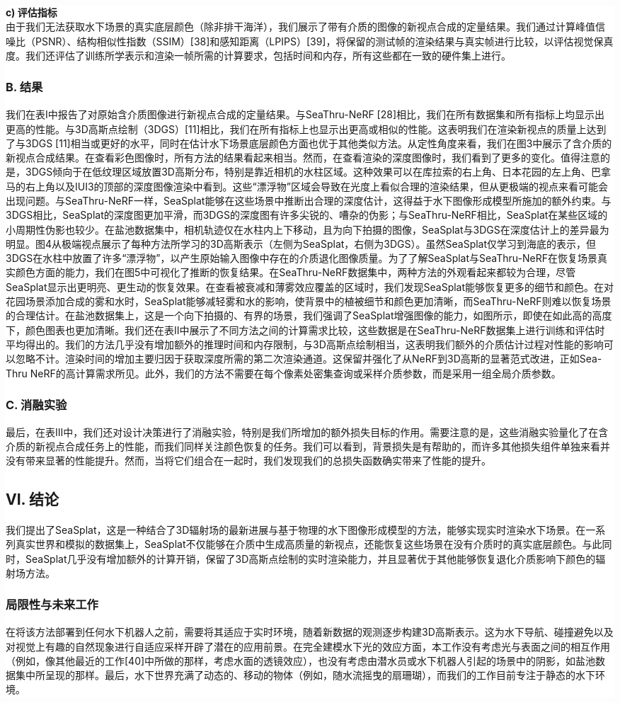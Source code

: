 **c) 评估指标**  
由于我们无法获取水下场景的真实底层颜色（除非排干海洋），我们展示了带有介质的图像的新视点合成的定量结果。我们通过计算峰值信噪比（PSNR）、结构相似性指数（SSIM）[38]和感知距离（LPIPS）[39]，将保留的测试帧的渲染结果与真实帧进行比较，以评估视觉保真度。我们还评估了训练所学表示和渲染一帧所需的计算要求，包括时间和内存，所有这些都在一致的硬件集上进行。

### B. 结果

我们在表I中报告了对原始含介质图像进行新视点合成的定量结果。与SeaThru-NeRF [28]相比，我们在所有数据集和所有指标上均显示出更高的性能。与3D高斯点绘制（3DGS）[11]相比，我们在所有指标上也显示出更高或相似的性能。这表明我们在渲染新视点的质量上达到了与3DGS [11]相当或更好的水平，同时在估计水下场景底层颜色方面也优于其他类似方法。从定性角度来看，我们在图3中展示了含介质的新视点合成结果。在查看彩色图像时，所有方法的结果看起来相当。然而，在查看渲染的深度图像时，我们看到了更多的变化。值得注意的是，3DGS倾向于在低纹理区域放置3D高斯分布，特别是靠近相机的水柱区域。这种效果可以在库拉索的右上角、日本花园的左上角、巴拿马的右上角以及IUI3的顶部的深度图像渲染中看到。这些“漂浮物”区域会导致在光度上看似合理的渲染结果，但从更极端的视点来看可能会出现问题。与SeaThru-NeRF一样，SeaSplat能够在这些场景中推断出合理的深度估计，这得益于水下图像形成模型所施加的额外约束。与3DGS相比，SeaSplat的深度图更加平滑，而3DGS的深度图有许多尖锐的、嘈杂的伪影；与SeaThru-NeRF相比，SeaSplat在某些区域的小周期性伪影也较少。在盐池数据集中，相机轨迹仅在水柱内上下移动，且为向下拍摄的图像，SeaSplat与3DGS在深度估计上的差异最为明显。图4从极端视点展示了每种方法所学习的3D高斯表示（左侧为SeaSplat，右侧为3DGS）。虽然SeaSplat仅学习到海底的表示，但3DGS在水柱中放置了许多“漂浮物”，以产生原始输入图像中存在的介质退化图像质量。为了了解SeaSplat与SeaThru-NeRF在恢复场景真实颜色方面的能力，我们在图5中可视化了推断的恢复结果。在SeaThru-NeRF数据集中，两种方法的外观看起来都较为合理，尽管SeaSplat显示出更明亮、更生动的恢复效果。在查看被衰减和薄雾效应覆盖的区域时，我们发现SeaSplat能够恢复更多的细节和颜色。在对花园场景添加合成的雾和水时，SeaSplat能够减轻雾和水的影响，使背景中的植被细节和颜色更加清晰，而SeaThru-NeRF则难以恢复场景的合理估计。在盐池数据集上，这是一个向下拍摄的、有界的场景，我们强调了SeaSplat增强图像的能力，如图所示，即使在如此高的高度下，颜色图表也更加清晰。我们还在表II中展示了不同方法之间的计算需求比较，这些数据是在SeaThru-NeRF数据集上进行训练和评估时平均得出的。我们的方法几乎没有增加额外的推理时间和内存限制，与3D高斯点绘制相当，这表明我们额外的介质估计过程对性能的影响可以忽略不计。渲染时间的增加主要归因于获取深度所需的第二次渲染通道。这保留并强化了从NeRF到3D高斯的显著范式改进，正如Sea-Thru NeRF的高计算需求所见。此外，我们的方法不需要在每个像素处密集查询或采样介质参数，而是采用一组全局介质参数。

### C. 消融实验

最后，在表III中，我们还对设计决策进行了消融实验，特别是我们所增加的额外损失目标的作用。需要注意的是，这些消融实验量化了在含介质的新视点合成任务上的性能，而我们同样关注颜色恢复的任务。我们可以看到，背景损失是有帮助的，而许多其他损失组件单独来看并没有带来显著的性能提升。然而，当将它们组合在一起时，我们发现我们的总损失函数确实带来了性能的提升。

## VI. 结论

我们提出了SeaSplat，这是一种结合了3D辐射场的最新进展与基于物理的水下图像形成模型的方法，能够实现实时渲染水下场景。在一系列真实世界和模拟的数据集上，SeaSplat不仅能够在介质中生成高质量的新视点，还能恢复这些场景在没有介质时的真实底层颜色。与此同时，SeaSplat几乎没有增加额外的计算开销，保留了3D高斯点绘制的实时渲染能力，并且显著优于其他能够恢复退化介质影响下颜色的辐射场方法。

### 局限性与未来工作

在将该方法部署到任何水下机器人之前，需要将其适应于实时环境，随着新数据的观测逐步构建3D高斯表示。这为水下导航、碰撞避免以及对视觉上有趣的自然现象进行自适应采样开辟了潜在的应用前景。在完全建模水下光的效应方面，本工作没有考虑光与表面之间的相互作用（例如，像其他最近的工作[40]中所做的那样，考虑水面的透镜效应），也没有考虑由潜水员或水下机器人引起的场景中的阴影，如盐池数据集中所呈现的那样。最后，水下世界充满了动态的、移动的物体（例如，随水流摇曳的扇珊瑚），而我们的工作目前专注于静态的水下环境。



